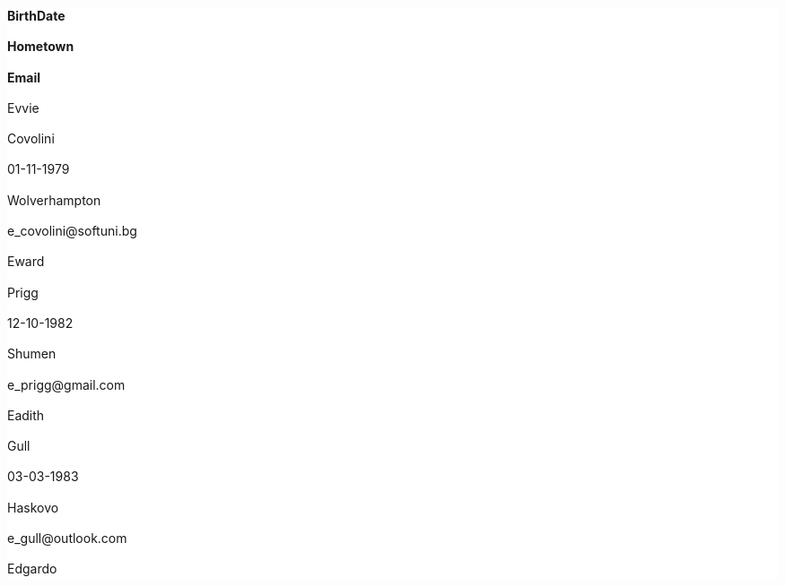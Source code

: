 <p><strong>BirthDate</strong></p>
</td>
<td width="119">
<p><strong>Hometown</strong></p>
</td>
<td width="165">
<p><strong>Email</strong></p>
</td>
</tr>
<tr>
<td width="84">
<p>Evvie</p>
</td>
<td width="82">
<p>Covolini</p>
</td>
<td width="90">
<p>01-11-1979</p>
</td>
<td width="119">
<p>Wolverhampton</p>
</td>
<td width="165">
<p>e_covolini@softuni.bg</p>
</td>
</tr>
<tr>
<td width="84">
<p>Eward</p>
</td>
<td width="82">
<p>Prigg</p>
</td>
<td width="90">
<p>12-10-1982</p>
</td>
<td width="119">
<p>Shumen</p>
</td>
<td width="165">
<p>e_prigg@gmail.com</p>
</td>
</tr>
<tr>
<td width="84">
<p>Eadith</p>
</td>
<td width="82">
<p>Gull</p>
</td>
<td width="90">
<p>03-03-1983</p>
</td>
<td width="119">
<p>Haskovo</p>
</td>
<td width="165">
<p>e_gull@outlook.com</p>
</td>
</tr>
<tr>
<td width="84">
<p>Edgardo</p>
</td>